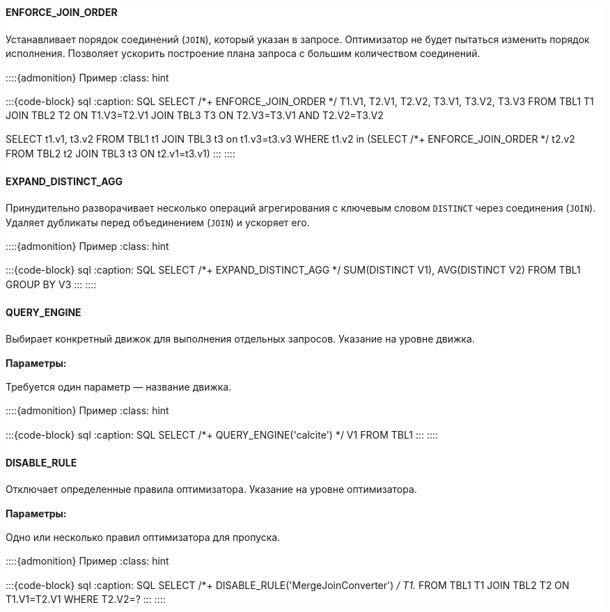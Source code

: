 #### ENFORCE_JOIN_ORDER

Устанавливает порядок соединений (`JOIN`), который указан в запросе. Оптимизатор не будет пытаться изменить порядок исполнения. Позволяет ускорить построение плана запроса с большим количеством соединений.

::::{admonition} Пример
:class: hint

:::{code-block} sql
:caption: SQL
SELECT /*+ ENFORCE_JOIN_ORDER */ T1.V1, T2.V1, T2.V2, T3.V1, T3.V2, T3.V3 FROM TBL1 T1 JOIN TBL2 T2 ON T1.V3=T2.V1 JOIN TBL3 T3 ON T2.V3=T3.V1 AND T2.V2=T3.V2

SELECT t1.v1, t3.v2 FROM TBL1 t1 JOIN TBL3 t3 on t1.v3=t3.v3 WHERE t1.v2 in (SELECT /*+ ENFORCE_JOIN_ORDER */ t2.v2 FROM TBL2 t2 JOIN TBL3 t3 ON t2.v1=t3.v1)
:::
::::

#### EXPAND_DISTINCT_AGG

Принудительно разворачивает несколько операций агрегирования с ключевым словом `DISTINCT` через соединения (`JOIN`). Удаляет дубликаты перед объединением (`JOIN`) и ускоряет его.

::::{admonition} Пример
:class: hint

:::{code-block} sql
:caption: SQL
SELECT /*+ EXPAND_DISTINCT_AGG */ SUM(DISTINCT V1), AVG(DISTINCT V2) FROM TBL1 GROUP BY V3
:::
::::

#### QUERY_ENGINE

Выбирает конкретный движок для выполнения отдельных запросов. Указание на уровне движка.

**Параметры:**

Требуется один параметр — название движка.

::::{admonition} Пример
:class: hint

:::{code-block} sql
:caption: SQL
SELECT /*+ QUERY_ENGINE('calcite') */ V1 FROM TBL1
:::
::::

#### DISABLE_RULE

Отключает определенные правила оптимизатора. Указание на уровне оптимизатора.

**Параметры:**

Одно или несколько правил оптимизатора для пропуска.

::::{admonition} Пример
:class: hint

:::{code-block} sql
:caption: SQL
SELECT /*+ DISABLE_RULE('MergeJoinConverter') */ T1.* FROM TBL1 T1 JOIN TBL2 T2 ON T1.V1=T2.V1 WHERE T2.V2=?
:::
::::
